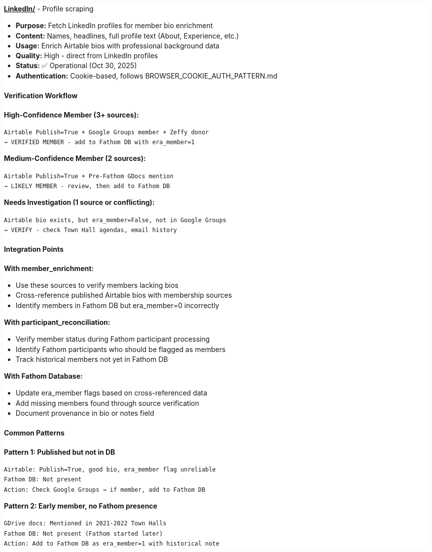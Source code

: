 **[LinkedIn/](LinkedIn/README.md)** - Profile scraping
- **Purpose:** Fetch LinkedIn profiles for member bio enrichment
- **Content:** Names, headlines, full profile text (About, Experience, etc.)
- **Usage:** Enrich Airtable bios with professional background data
- **Quality:** High - direct from LinkedIn profiles
- **Status:** ✅ Operational (Oct 30, 2025)
- **Authentication:** Cookie-based, follows BROWSER_COOKIE_AUTH_PATTERN.md

#### Verification Workflow

**High-Confidence Member (3+ sources):**
```
Airtable Publish=True + Google Groups member + Zeffy donor
→ VERIFIED MEMBER - add to Fathom DB with era_member=1
```

**Medium-Confidence Member (2 sources):**
```
Airtable Publish=True + Pre-Fathom GDocs mention
→ LIKELY MEMBER - review, then add to Fathom DB
```

**Needs Investigation (1 source or conflicting):**
```
Airtable bio exists, but era_member=False, not in Google Groups
→ VERIFY - check Town Hall agendas, email history
```

#### Integration Points

**With member_enrichment:**
- Use these sources to verify members lacking bios
- Cross-reference published Airtable bios with membership sources
- Identify members in Fathom DB but era_member=0 incorrectly

**With participant_reconciliation:**
- Verify member status during Fathom participant processing
- Identify Fathom participants who should be flagged as members
- Track historical members not yet in Fathom DB

**With Fathom Database:**
- Update era_member flags based on cross-referenced data
- Add missing members found through source verification
- Document provenance in bio or notes field

#### Common Patterns

**Pattern 1: Published but not in DB**
```
Airtable: Publish=True, good bio, era_member flag unreliable
Fathom DB: Not present
Action: Check Google Groups → if member, add to Fathom DB
```

**Pattern 2: Early member, no Fathom presence**
```
GDrive docs: Mentioned in 2021-2022 Town Halls
Fathom DB: Not present (Fathom started later)
Action: Add to Fathom DB as era_member=1 with historical note
```
